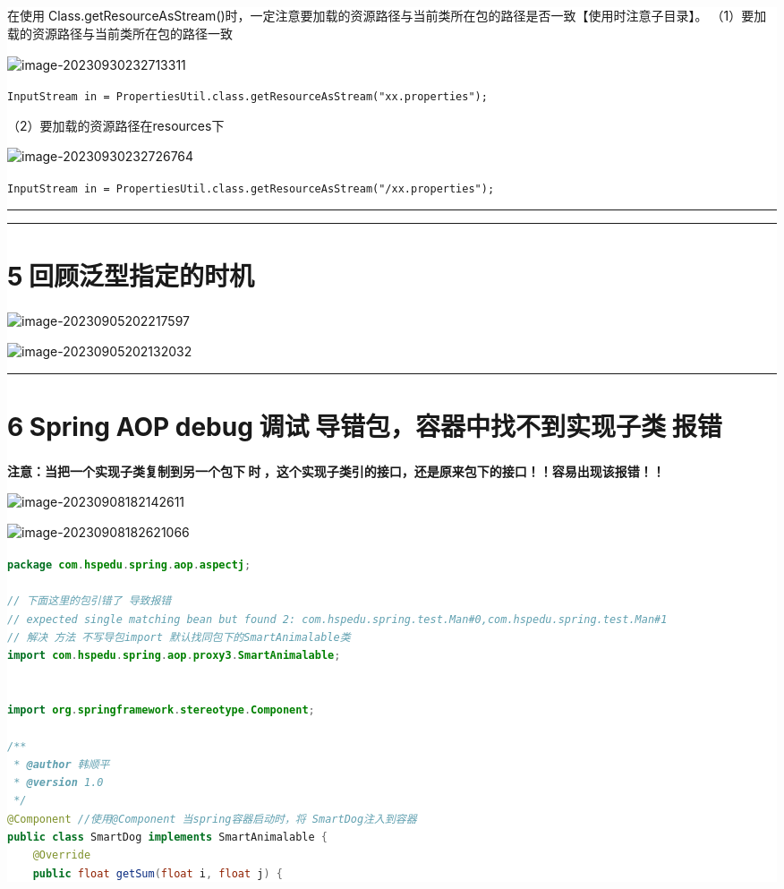   

  

  在使用 Class.getResourceAsStream()时，一定注意要加载的资源路径与当前类所在包的路径是否一致【使用时注意子目录】。
  （1）要加载的资源路径与当前类所在包的路径一致

  ![image-20230930232713311](D:\TyporaPhoto\image-20230930232713311.png)

~~~
InputStream in = PropertiesUtil.class.getResourceAsStream("xx.properties");

~~~

（2）要加载的资源路径在resources下

![image-20230930232726764](D:\TyporaPhoto\image-20230930232726764.png)

~~~
InputStream in = PropertiesUtil.class.getResourceAsStream("/xx.properties");
~~~

---





---

# 5 回顾泛型指定的时机

![image-20230905202217597](D:\TyporaPhoto\image-20230905202217597.png)

![image-20230905202132032](D:\TyporaPhoto\image-20230905202132032.png)





---

# 6 Spring AOP debug 调试 导错包，容器中找不到实现子类 报错

**注意：当把一个实现子类复制到另一个包下 时 ，这个实现子类引的接口，还是原来包下的接口！！容易出现该报错！！** 

![image-20230908182142611](D:\TyporaPhoto\image-20230908182142611.png)

![image-20230908182621066](D:\TyporaPhoto\image-20230908182621066.png)

```java
package com.hspedu.spring.aop.aspectj;

// 下面这里的包引错了 导致报错
// expected single matching bean but found 2: com.hspedu.spring.test.Man#0,com.hspedu.spring.test.Man#1
// 解决 方法 不写导包import 默认找同包下的SmartAnimalable类
import com.hspedu.spring.aop.proxy3.SmartAnimalable;


import org.springframework.stereotype.Component;

/**
 * @author 韩顺平
 * @version 1.0
 */
@Component //使用@Component 当spring容器启动时，将 SmartDog注入到容器
public class SmartDog implements SmartAnimalable {
    @Override
    public float getSum(float i, float j) {
```
